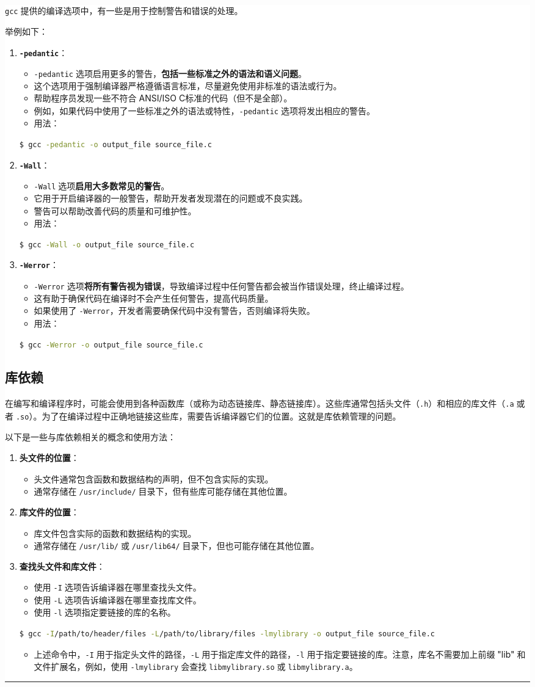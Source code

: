 `gcc` 提供的编译选项中，有一些是用于控制警告和错误的处理。

举例如下：

1. **`-pedantic`**：
   - `-pedantic` 选项启用更多的警告，**包括一些标准之外的语法和语义问题**。
   - 这个选项用于强制编译器严格遵循语言标准，尽量避免使用非标准的语法或行为。
   - 帮助程序员发现一些不符合 ANSI/ISO C标准的代码（但不是全部）。
   - 例如，如果代码中使用了一些标准之外的语法或特性，`-pedantic` 选项将发出相应的警告。
   - 用法：
   ```bash
   $ gcc -pedantic -o output_file source_file.c
   ```

2. **`-Wall`**：
   - `-Wall` 选项**启用大多数常见的警告**。
   - 它用于开启编译器的一般警告，帮助开发者发现潜在的问题或不良实践。
   - 警告可以帮助改善代码的质量和可维护性。
   - 用法：
   ```bash
   $ gcc -Wall -o output_file source_file.c
   ```

3. **`-Werror`**：
   - `-Werror` 选项**将所有警告视为错误**，导致编译过程中任何警告都会被当作错误处理，终止编译过程。
   - 这有助于确保代码在编译时不会产生任何警告，提高代码质量。
   - 如果使用了 `-Werror`，开发者需要确保代码中没有警告，否则编译将失败。
   - 用法：
   ```bash
   $ gcc -Werror -o output_file source_file.c
   ```

## 库依赖

在编写和编译程序时，可能会使用到各种函数库（或称为动态链接库、静态链接库）。这些库通常包括头文件（`.h`）和相应的库文件（`.a` 或者 `.so`）。为了在编译过程中正确地链接这些库，需要告诉编译器它们的位置。这就是库依赖管理的问题。

以下是一些与库依赖相关的概念和使用方法：

1. **头文件的位置**：
   - 头文件通常包含函数和数据结构的声明，但不包含实际的实现。
   - 通常存储在 `/usr/include/` 目录下，但有些库可能存储在其他位置。

2. **库文件的位置**：
   - 库文件包含实际的函数和数据结构的实现。
   - 通常存储在 `/usr/lib/` 或 `/usr/lib64/` 目录下，但也可能存储在其他位置。

3. **查找头文件和库文件**：
   - 使用 `-I` 选项告诉编译器在哪里查找头文件。
   - 使用 `-L` 选项告诉编译器在哪里查找库文件。
   - 使用 `-l` 选项指定要链接的库的名称。

   ```bash
   $ gcc -I/path/to/header/files -L/path/to/library/files -lmylibrary -o output_file source_file.c
   ```

   - 上述命令中，`-I` 用于指定头文件的路径，`-L` 用于指定库文件的路径，`-l` 用于指定要链接的库。注意，库名不需要加上前缀 "lib" 和文件扩展名，例如，使用 `-lmylibrary` 会查找 `libmylibrary.so` 或 `libmylibrary.a`。

---